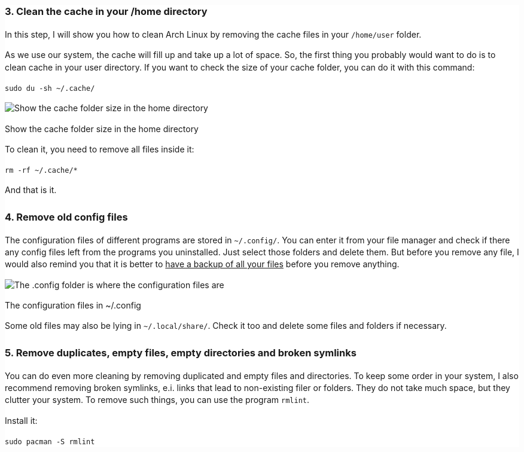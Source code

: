 ### 3\. Clean the cache in your /home directory

In this step, I will show you how to clean Arch Linux by removing the cache files in your `/home/user` folder.

As we use our system, the cache will fill up and take up a lot of space. So, the first thing you probably would want to do is to clean cache in your user directory. If you want to check the size of your cache folder, you can do it with this command:

```
sudo du -sh ~/.cache/

```

![Show the cache folder size in the home directory](https://averagelinuxuser.com/assets/images/posts/2019-02-14-clean-arch-linux/14-min-800x162.jpg)

Show the cache folder size in the home directory

To clean it, you need to remove all files inside it:

```
rm -rf ~/.cache/*

```

And that is it.

### 4\. Remove old config files

The configuration files of different programs are stored in `~/.config/`. You can enter it from your file manager and check if there any config files left from the programs you uninstalled. Just select those folders and delete them. But before you remove any file, I would also remind you that it is better to [have a backup of all your files](http://averagelinuxuser.com/backup-and-restore-your-linux-system-with-rsync/) before you remove anything.

![The .config folder is where the configuration files are](https://averagelinuxuser.com/assets/images/posts/2019-02-14-clean-arch-linux/15-min-800x467.jpg)

The configuration files in ~/.config

Some old files may also be lying in `~/.local/share/`. Check it too and delete some files and folders if necessary.

### 5\. Remove duplicates, empty files, empty directories and broken symlinks

You can do even more cleaning by removing duplicated and empty files and directories. To keep some order in your system, I also recommend removing broken symlinks, e.i. links that lead to non-existing filer or folders. They do not take much space, but they clutter your system. To remove such things, you can use the program `rmlint`.

Install it:

```
sudo pacman -S rmlint

```
